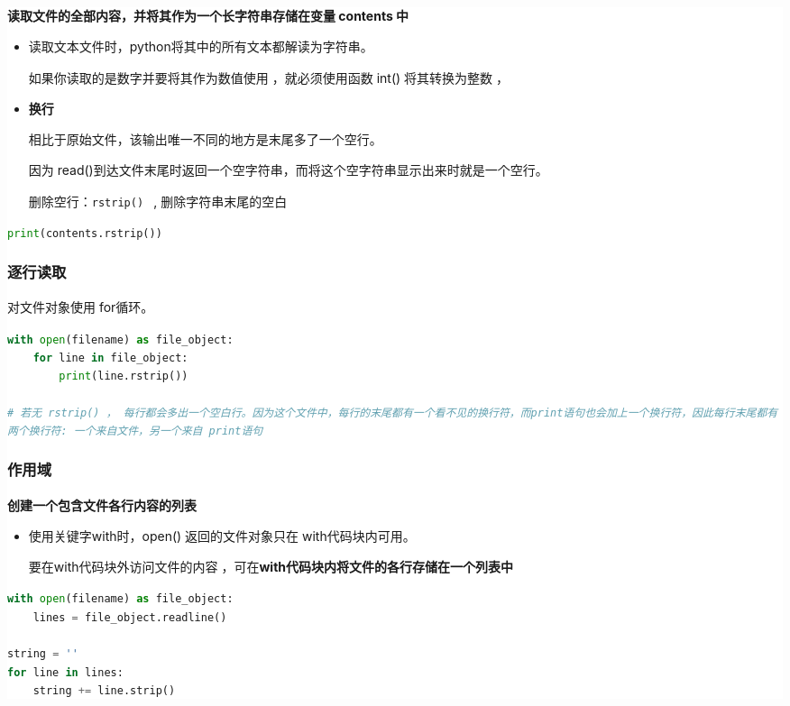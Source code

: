   **读取文件的全部内容，并将其作为一个长字符串存储在变量 contents 中**

  - 读取文本文件时，python将其中的所有文本都解读为字符串。

    如果你读取的是数字并要将其作为数值使用 ，就必须使用函数 int() 将其转换为整数 ，

  

- **换行**

  相比于原始文件，该输出唯一不同的地方是末尾多了一个空行。

  因为 read()到达文件末尾时返回一个空字符串，而将这个空字符串显示出来时就是一个空行。

  删除空行：`rstrip() ` , 删除字符串末尾的空白

```python
print(contents.rstrip())
```







### 逐行读取

对文件对象使用 for循环。

```python
with open(filename) as file_object:
    for line in file_object:
        print(line.rstrip())
        
# 若无 rstrip() ， 每行都会多出一个空白行。因为这个文件中，每行的末尾都有一个看不见的换行符，而print语句也会加上一个换行符，因此每行末尾都有两个换行符: 一个来自文件，另一个来自 print语句
```



### 作用域

**创建一个包含文件各行内容的列表**



- 使用关键字with时，open() 返回的文件对象只在 with代码块内可用。

  要在with代码块外访问文件的内容 ，可在**with代码块内将文件的各行存储在一个列表中**

```python
with open(filename) as file_object:
    lines = file_object.readline()

string = ''
for line in lines:
 	string += line.strip()
```






